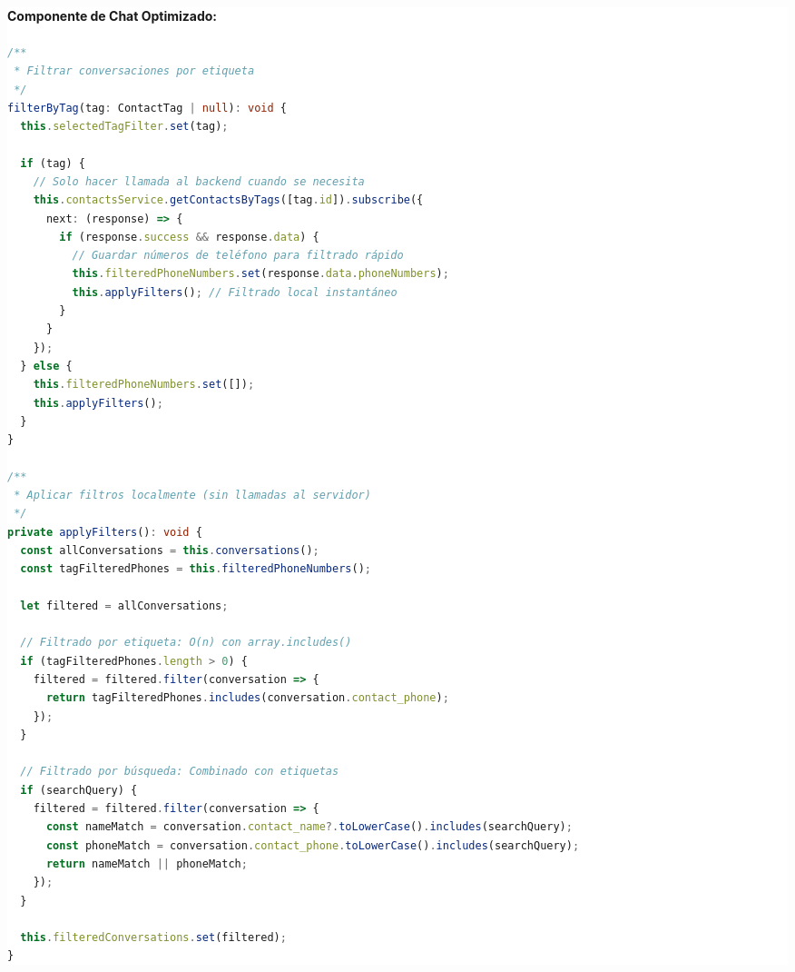 #### **Componente de Chat Optimizado:**
```typescript
/**
 * Filtrar conversaciones por etiqueta
 */
filterByTag(tag: ContactTag | null): void {
  this.selectedTagFilter.set(tag);
  
  if (tag) {
    // Solo hacer llamada al backend cuando se necesita
    this.contactsService.getContactsByTags([tag.id]).subscribe({
      next: (response) => {
        if (response.success && response.data) {
          // Guardar números de teléfono para filtrado rápido
          this.filteredPhoneNumbers.set(response.data.phoneNumbers);
          this.applyFilters(); // Filtrado local instantáneo
        }
      }
    });
  } else {
    this.filteredPhoneNumbers.set([]);
    this.applyFilters();
  }
}

/**
 * Aplicar filtros localmente (sin llamadas al servidor)
 */
private applyFilters(): void {
  const allConversations = this.conversations();
  const tagFilteredPhones = this.filteredPhoneNumbers();
  
  let filtered = allConversations;
  
  // Filtrado por etiqueta: O(n) con array.includes()
  if (tagFilteredPhones.length > 0) {
    filtered = filtered.filter(conversation => {
      return tagFilteredPhones.includes(conversation.contact_phone);
    });
  }
  
  // Filtrado por búsqueda: Combinado con etiquetas
  if (searchQuery) {
    filtered = filtered.filter(conversation => {
      const nameMatch = conversation.contact_name?.toLowerCase().includes(searchQuery);
      const phoneMatch = conversation.contact_phone.toLowerCase().includes(searchQuery);
      return nameMatch || phoneMatch;
    });
  }
  
  this.filteredConversations.set(filtered);
}
```
